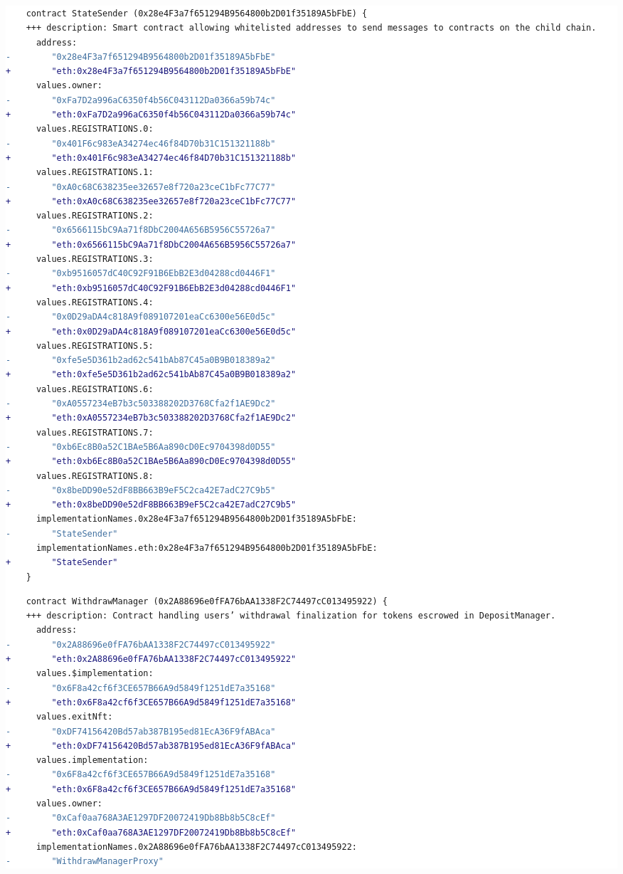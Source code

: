 ```diff
    contract StateSender (0x28e4F3a7f651294B9564800b2D01f35189A5bFbE) {
    +++ description: Smart contract allowing whitelisted addresses to send messages to contracts on the child chain.
      address:
-        "0x28e4F3a7f651294B9564800b2D01f35189A5bFbE"
+        "eth:0x28e4F3a7f651294B9564800b2D01f35189A5bFbE"
      values.owner:
-        "0xFa7D2a996aC6350f4b56C043112Da0366a59b74c"
+        "eth:0xFa7D2a996aC6350f4b56C043112Da0366a59b74c"
      values.REGISTRATIONS.0:
-        "0x401F6c983eA34274ec46f84D70b31C151321188b"
+        "eth:0x401F6c983eA34274ec46f84D70b31C151321188b"
      values.REGISTRATIONS.1:
-        "0xA0c68C638235ee32657e8f720a23ceC1bFc77C77"
+        "eth:0xA0c68C638235ee32657e8f720a23ceC1bFc77C77"
      values.REGISTRATIONS.2:
-        "0x6566115bC9Aa71f8DbC2004A656B5956C55726a7"
+        "eth:0x6566115bC9Aa71f8DbC2004A656B5956C55726a7"
      values.REGISTRATIONS.3:
-        "0xb9516057dC40C92F91B6EbB2E3d04288cd0446F1"
+        "eth:0xb9516057dC40C92F91B6EbB2E3d04288cd0446F1"
      values.REGISTRATIONS.4:
-        "0x0D29aDA4c818A9f089107201eaCc6300e56E0d5c"
+        "eth:0x0D29aDA4c818A9f089107201eaCc6300e56E0d5c"
      values.REGISTRATIONS.5:
-        "0xfe5e5D361b2ad62c541bAb87C45a0B9B018389a2"
+        "eth:0xfe5e5D361b2ad62c541bAb87C45a0B9B018389a2"
      values.REGISTRATIONS.6:
-        "0xA0557234eB7b3c503388202D3768Cfa2f1AE9Dc2"
+        "eth:0xA0557234eB7b3c503388202D3768Cfa2f1AE9Dc2"
      values.REGISTRATIONS.7:
-        "0xb6Ec8B0a52C1BAe5B6Aa890cD0Ec9704398d0D55"
+        "eth:0xb6Ec8B0a52C1BAe5B6Aa890cD0Ec9704398d0D55"
      values.REGISTRATIONS.8:
-        "0x8beDD90e52dF8BB663B9eF5C2ca42E7adC27C9b5"
+        "eth:0x8beDD90e52dF8BB663B9eF5C2ca42E7adC27C9b5"
      implementationNames.0x28e4F3a7f651294B9564800b2D01f35189A5bFbE:
-        "StateSender"
      implementationNames.eth:0x28e4F3a7f651294B9564800b2D01f35189A5bFbE:
+        "StateSender"
    }
```

```diff
    contract WithdrawManager (0x2A88696e0fFA76bAA1338F2C74497cC013495922) {
    +++ description: Contract handling users’ withdrawal finalization for tokens escrowed in DepositManager.
      address:
-        "0x2A88696e0fFA76bAA1338F2C74497cC013495922"
+        "eth:0x2A88696e0fFA76bAA1338F2C74497cC013495922"
      values.$implementation:
-        "0x6F8a42cf6f3CE657B66A9d5849f1251dE7a35168"
+        "eth:0x6F8a42cf6f3CE657B66A9d5849f1251dE7a35168"
      values.exitNft:
-        "0xDF74156420Bd57ab387B195ed81EcA36F9fABAca"
+        "eth:0xDF74156420Bd57ab387B195ed81EcA36F9fABAca"
      values.implementation:
-        "0x6F8a42cf6f3CE657B66A9d5849f1251dE7a35168"
+        "eth:0x6F8a42cf6f3CE657B66A9d5849f1251dE7a35168"
      values.owner:
-        "0xCaf0aa768A3AE1297DF20072419Db8Bb8b5C8cEf"
+        "eth:0xCaf0aa768A3AE1297DF20072419Db8Bb8b5C8cEf"
      implementationNames.0x2A88696e0fFA76bAA1338F2C74497cC013495922:
-        "WithdrawManagerProxy"
```
